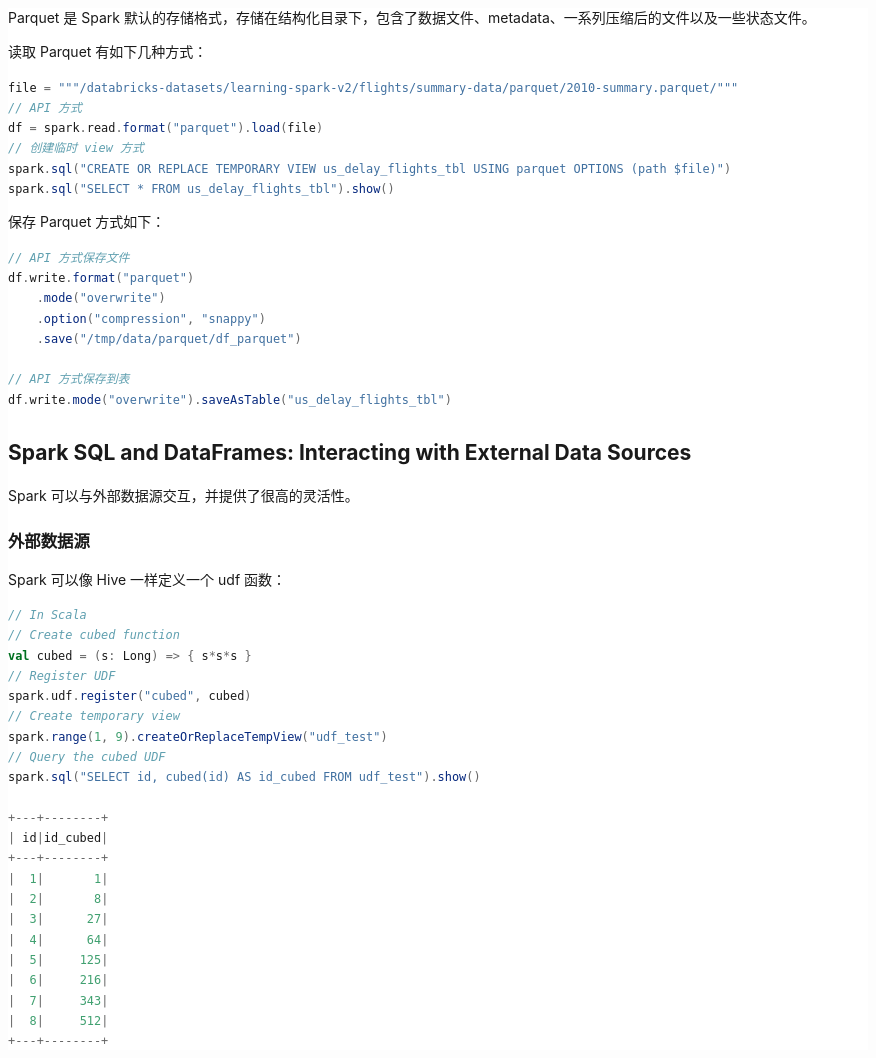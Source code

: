 Parquet 是 Spark 默认的存储格式，存储在结构化目录下，包含了数据文件、metadata、一系列压缩后的文件以及一些状态文件。

读取 Parquet 有如下几种方式：

```scala
file = """/databricks-datasets/learning-spark-v2/flights/summary-data/parquet/2010-summary.parquet/"""
// API 方式
df = spark.read.format("parquet").load(file)
// 创建临时 view 方式
spark.sql("CREATE OR REPLACE TEMPORARY VIEW us_delay_flights_tbl USING parquet OPTIONS (path $file)")
spark.sql("SELECT * FROM us_delay_flights_tbl").show()
```

保存 Parquet 方式如下：

```scala
// API 方式保存文件
df.write.format("parquet")
	.mode("overwrite")
	.option("compression", "snappy")
	.save("/tmp/data/parquet/df_parquet")

// API 方式保存到表
df.write.mode("overwrite").saveAsTable("us_delay_flights_tbl")
```

## Spark SQL and DataFrames: Interacting with External Data Sources

Spark 可以与外部数据源交互，并提供了很高的灵活性。

### 外部数据源

Spark 可以像 Hive 一样定义一个 udf 函数：

```scala
// In Scala
// Create cubed function 
val cubed = (s: Long) => { s*s*s }
// Register UDF
spark.udf.register("cubed", cubed)
// Create temporary view
spark.range(1, 9).createOrReplaceTempView("udf_test")
// Query the cubed UDF
spark.sql("SELECT id, cubed(id) AS id_cubed FROM udf_test").show()

+---+--------+
| id|id_cubed| 
+---+--------+
|  1|       1|
|  2|       8|
|  3|      27|
|  4|      64|
|  5|     125|
|  6|     216|
|  7|     343|
|  8|     512|
+---+--------+
```

